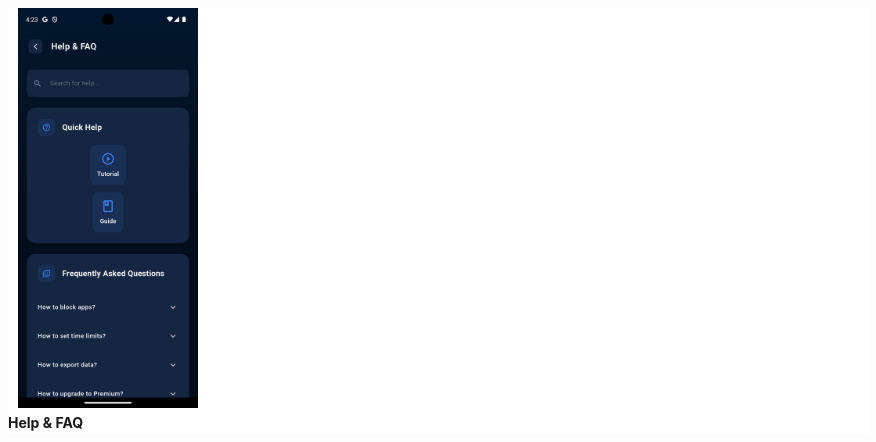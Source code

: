 <img src="images/profile/Q&A.png" alt="Help & FAQ" width="200" height="400"/><br/>
<strong>Help & FAQ</strong>
</td>
<td align="center">